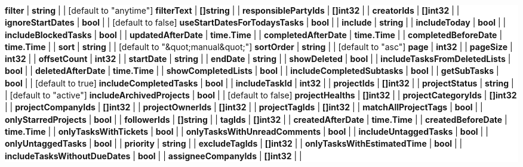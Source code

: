 **filter** | **string** |  | [default to &quot;anytime&quot;]
 **filterText** | **[]string** |  | 
 **responsiblePartyIds** | **[]int32** |  | 
 **creatorIds** | **[]int32** |  | 
 **ignoreStartDates** | **bool** |  | [default to false]
 **useStartDatesForTodaysTasks** | **bool** |  | 
 **include** | **string** |  | 
 **includeToday** | **bool** |  | 
 **includeBlockedTasks** | **bool** |  | 
 **updatedAfterDate** | **time.Time** |  | 
 **completedAfterDate** | **time.Time** |  | 
 **completedBeforeDate** | **time.Time** |  | 
 **sort** | **string** |  | [default to &quot;\&quot;manual\&quot;&quot;]
 **sortOrder** | **string** |  | [default to &quot;asc&quot;]
 **page** | **int32** |  | 
 **pageSize** | **int32** |  | 
 **offsetCount** | **int32** |  | 
 **startDate** | **string** |  | 
 **endDate** | **string** |  | 
 **showDeleted** | **bool** |  | 
 **includeTasksFromDeletedLists** | **bool** |  | 
 **deletedAfterDate** | **time.Time** |  | 
 **showCompletedLists** | **bool** |  | 
 **includeCompletedSubtasks** | **bool** |  | 
 **getSubTasks** | **bool** |  | [default to true]
 **includeCompletedTasks** | **bool** |  | 
 **includeTaskId** | **int32** |  | 
 **projectIds** | **[]int32** |  | 
 **projectStatus** | **string** |  | [default to &quot;active&quot;]
 **includeArchivedProjects** | **bool** |  | [default to false]
 **projectHealths** | **[]int32** |  | 
 **projectCategoryIds** | **[]int32** |  | 
 **projectCompanyIds** | **[]int32** |  | 
 **projectOwnerIds** | **[]int32** |  | 
 **projectTagIds** | **[]int32** |  | 
 **matchAllProjectTags** | **bool** |  | 
 **onlyStarredProjects** | **bool** |  | 
 **followerIds** | **[]string** |  | 
 **tagIds** | **[]int32** |  | 
 **createdAfterDate** | **time.Time** |  | 
 **createdBeforeDate** | **time.Time** |  | 
 **onlyTasksWithTickets** | **bool** |  | 
 **onlyTasksWithUnreadComments** | **bool** |  | 
 **includeUntaggedTasks** | **bool** |  | 
 **onlyUntaggedTasks** | **bool** |  | 
 **priority** | **string** |  | 
 **excludeTagIds** | **[]int32** |  | 
 **onlyTasksWithEstimatedTime** | **bool** |  | 
 **includeTasksWithoutDueDates** | **bool** |  | 
 **assigneeCompanyIds** | **[]int32** |  | 
